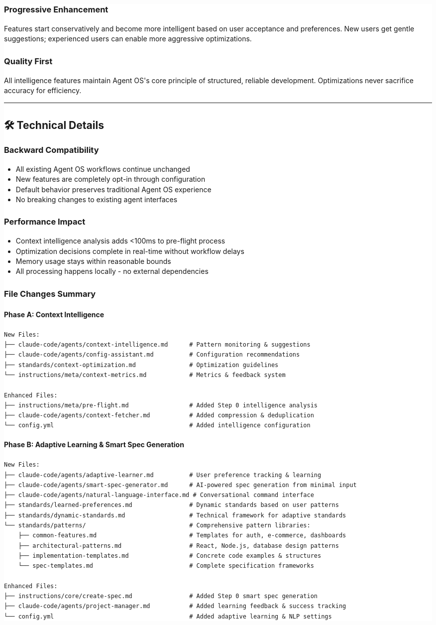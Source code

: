 ### Progressive Enhancement
Features start conservatively and become more intelligent based on user acceptance and preferences. New users get gentle suggestions; experienced users can enable more aggressive optimizations.

### Quality First
All intelligence features maintain Agent OS's core principle of structured, reliable development. Optimizations never sacrifice accuracy for efficiency.

---

## 🛠️ Technical Details

### Backward Compatibility
- All existing Agent OS workflows continue unchanged
- New features are completely opt-in through configuration
- Default behavior preserves traditional Agent OS experience
- No breaking changes to existing agent interfaces

### Performance Impact
- Context intelligence analysis adds <100ms to pre-flight process
- Optimization decisions complete in real-time without workflow delays
- Memory usage stays within reasonable bounds
- All processing happens locally - no external dependencies

### File Changes Summary

#### Phase A: Context Intelligence
```
New Files:
├── claude-code/agents/context-intelligence.md      # Pattern monitoring & suggestions
├── claude-code/agents/config-assistant.md          # Configuration recommendations  
├── standards/context-optimization.md               # Optimization guidelines
└── instructions/meta/context-metrics.md            # Metrics & feedback system

Enhanced Files:
├── instructions/meta/pre-flight.md                 # Added Step 0 intelligence analysis
├── claude-code/agents/context-fetcher.md           # Added compression & deduplication
└── config.yml                                      # Added intelligence configuration
```

#### Phase B: Adaptive Learning & Smart Spec Generation
```
New Files:
├── claude-code/agents/adaptive-learner.md          # User preference tracking & learning
├── claude-code/agents/smart-spec-generator.md      # AI-powered spec generation from minimal input
├── claude-code/agents/natural-language-interface.md # Conversational command interface
├── standards/learned-preferences.md                # Dynamic standards based on user patterns
├── standards/dynamic-standards.md                  # Technical framework for adaptive standards
└── standards/patterns/                             # Comprehensive pattern libraries:
    ├── common-features.md                          # Templates for auth, e-commerce, dashboards
    ├── architectural-patterns.md                   # React, Node.js, database design patterns
    ├── implementation-templates.md                 # Concrete code examples & structures
    └── spec-templates.md                           # Complete specification frameworks

Enhanced Files:
├── instructions/core/create-spec.md                # Added Step 0 smart spec generation
├── claude-code/agents/project-manager.md           # Added learning feedback & success tracking
└── config.yml                                      # Added adaptive learning & NLP settings
```
